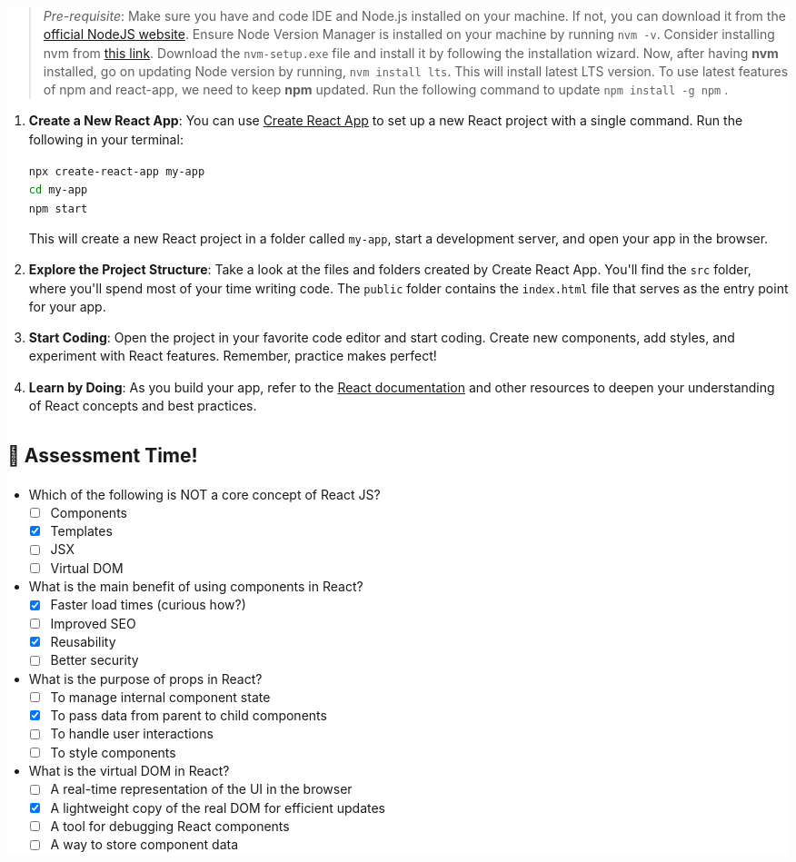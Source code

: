 > _Pre-requisite_: Make sure you have and code IDE and Node.js installed on your machine. If not, you can download it from the [official NodeJS website](https://nodejs.org/). Ensure Node Version Manager is installed on your machine by running `nvm -v`. Consider installing nvm from [this link](https://github.com/coreybutler/nvm-windows/releases/download/1.1.10/nvm-setup.exe). Download the `nvm-setup.exe` file and install it by following the installation wizard. Now, after having **nvm** installed, go on updating Node version by running, `nvm install lts`. This will install latest LTS version. To use latest features of npm and react-app, we need to keep **npm** updated. Run the following command to update `npm install -g npm` .

1. **Create a New React App**: You can use [Create React App](https://create-react-app.dev/) to set up a new React project with a single command. Run the following in your terminal:

   ```bash
   npx create-react-app my-app
   cd my-app
   npm start
   ```

   This will create a new React project in a folder called `my-app`, start a development server, and open your app in the browser.

2. **Explore the Project Structure**: Take a look at the files and folders created by Create React App. You'll find the `src` folder, where you'll spend most of your time writing code. The `public` folder contains the `index.html` file that serves as the entry point for your app.
3. **Start Coding**: Open the project in your favorite code editor and start coding. Create new components, add styles, and experiment with React features. Remember, practice makes perfect!
4. **Learn by Doing**: As you build your app, refer to the [React documentation](https://reactjs.org/docs/getting-started.html) and other resources to deepen your understanding of React concepts and best practices.

## 📝 Assessment Time!

- Which of the following is NOT a core concept of React JS?
  - [ ] Components
  - [x] Templates
  - [ ] JSX
  - [ ] Virtual DOM
- What is the main benefit of using components in React?
  - [x] Faster load times (curious how?)
  - [ ] Improved SEO
  - [x] Reusability
  - [ ] Better security
- What is the purpose of props in React?
  - [ ] To manage internal component state
  - [x] To pass data from parent to child components
  - [ ] To handle user interactions
  - [ ] To style components
- What is the virtual DOM in React?
  - [ ] A real-time representation of the UI in the browser
  - [x] A lightweight copy of the real DOM for efficient updates
  - [ ] A tool for debugging React components
  - [ ] A way to store component data
